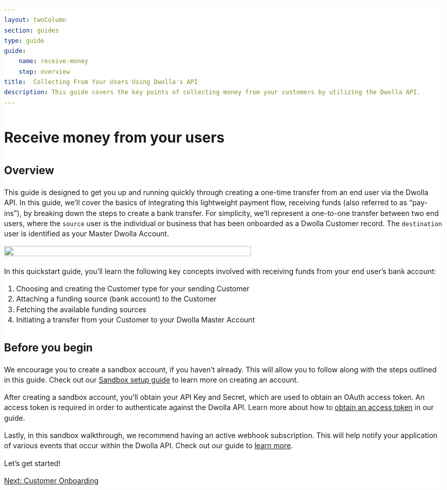 ```yaml
---
layout: twoColumn
section: guides
type: guide
guide:
    name: receive-money
    step: overview
title:  Collecting From Your Users Using Dwolla's API
description: This guide covers the key points of collecting money from your customers by utilizing the Dwolla API.
---
```


# Receive money from your users

## Overview

This guide is designed to get you up and running quickly through creating a one-time transfer from an end user via the Dwolla API. In this guide, we’ll cover the basics of integrating this lightweight payment flow, receiving funds (also referred to as “pay-ins”), by breaking down the steps to create a bank transfer. For simplicity, we’ll represent a one-to-one transfer between two end users, where the `source` user is the individual or business that has been onboarded as a Dwolla Customer record. The `destination` user is identified as your Master Dwolla Account.

<img src="/images/funds_flow_receive.gif" width="75%" height="75%">

In this quickstart guide, you’ll learn the following key concepts involved with receiving funds from your end user’s bank account:

 1. Choosing and creating the Customer type for your sending Customer
 2. Attaching a funding source (bank account) to the Customer
 3. Fetching the available funding sources
 4. Initiating a transfer from your Customer to your Dwolla Master Account


## Before you begin

We encourage you to create a sandbox account, if you haven’t already. This will allow you to follow along with the steps outlined in this guide. Check out our [Sandbox setup guide](https://developers.dwolla.com/guides/sandbox-setup/) to learn more on creating an account.

After creating a sandbox account, you’ll obtain your API Key and Secret, which are used to obtain an OAuth access token. An access token is required in order to authenticate against the Dwolla API. Learn more about how to [obtain an access token](https://developers.dwolla.com/guides/auth/) in our guide.

Lastly, in this sandbox walkthrough, we recommend having an active webhook subscription. This will help notify your application of various events that occur within the Dwolla API. Check out our guide to [learn more](https://developers.dwolla.com/guides/webhooks/).

Let’s get started!

<nav class="pager-nav">
<a href="" style="display:none;"></a>
<a href="onboarding.html">Next: Customer Onboarding</a>
</nav>
